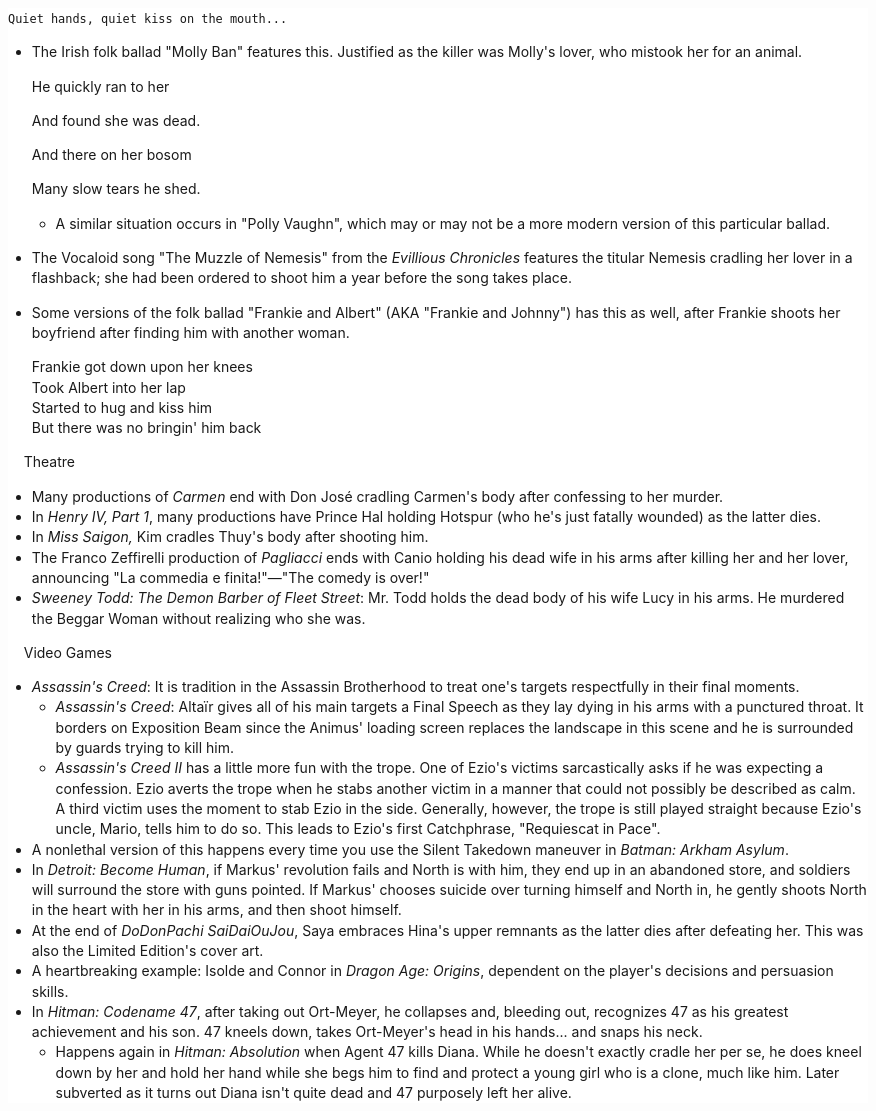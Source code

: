     Quiet hands, quiet kiss on the mouth...
    
-   The Irish folk ballad "Molly Ban" features this. Justified as the killer was Molly's lover, who mistook her for an animal.
    
    He quickly ran to her
    
    And found she was dead.
    
    And there on her bosom
    
    Many slow tears he shed.
    
    -   A similar situation occurs in "Polly Vaughn", which may or may not be a more modern version of this particular ballad.
-   The Vocaloid song "The Muzzle of Nemesis" from the _Evillious Chronicles_ features the titular Nemesis cradling her lover in a flashback; she had been ordered to shoot him a year before the song takes place.
-   Some versions of the folk ballad "Frankie and Albert" (AKA "Frankie and Johnny") has this as well, after Frankie shoots her boyfriend after finding him with another woman.
    
    Frankie got down upon her knees  
    Took Albert into her lap  
    Started to hug and kiss him  
    But there was no bringin' him back
    

    Theatre 

-   Many productions of _Carmen_ end with Don José cradling Carmen's body after confessing to her murder.
-   In _Henry IV, Part 1_, many productions have Prince Hal holding Hotspur (who he's just fatally wounded) as the latter dies.
-   In _Miss Saigon,_ Kim cradles Thuy's body after shooting him.
-   The Franco Zeffirelli production of _Pagliacci_ ends with Canio holding his dead wife in his arms after killing her and her lover, announcing "La commedia e finita!"—"The comedy is over!"
-   _Sweeney Todd: The Demon Barber of Fleet Street_: Mr. Todd holds the dead body of his wife Lucy in his arms. He murdered the Beggar Woman without realizing who she was.

    Video Games 

-   _Assassin's Creed_: It is tradition in the Assassin Brotherhood to treat one's targets respectfully in their final moments.
    -   _Assassin's Creed_: Altaïr gives all of his main targets a Final Speech as they lay dying in his arms with a punctured throat. It borders on Exposition Beam since the Animus' loading screen replaces the landscape in this scene and he is surrounded by guards trying to kill him.
    -   _Assassin's Creed II_ has a little more fun with the trope. One of Ezio's victims sarcastically asks if he was expecting a confession. Ezio averts the trope when he stabs another victim in a manner that could not possibly be described as calm. A third victim uses the moment to stab Ezio in the side. Generally, however, the trope is still played straight because Ezio's uncle, Mario, tells him to do so. This leads to Ezio's first Catchphrase, "Requiescat in Pace".
-   A nonlethal version of this happens every time you use the Silent Takedown maneuver in _Batman: Arkham Asylum_.
-   In _Detroit: Become Human_, if Markus' revolution fails and North is with him, they end up in an abandoned store, and soldiers will surround the store with guns pointed. If Markus' chooses suicide over turning himself and North in, he gently shoots North in the heart with her in his arms, and then shoot himself.
-   At the end of _DoDonPachi SaiDaiOuJou_, Saya embraces Hina's upper remnants as the latter dies after defeating her. This was also the Limited Edition's cover art.
-   A heartbreaking example: Isolde and Connor in _Dragon Age: Origins_, dependent on the player's decisions and persuasion skills.
-   In _Hitman: Codename 47_, after taking out Ort-Meyer, he collapses and, bleeding out, recognizes 47 as his greatest achievement and his son. 47 kneels down, takes Ort-Meyer's head in his hands... and snaps his neck.
    -   Happens again in _Hitman: Absolution_ when Agent 47 kills Diana. While he doesn't exactly cradle her per se, he does kneel down by her and hold her hand while she begs him to find and protect a young girl who is a clone, much like him. Later subverted as it turns out Diana isn't quite dead and 47 purposely left her alive.